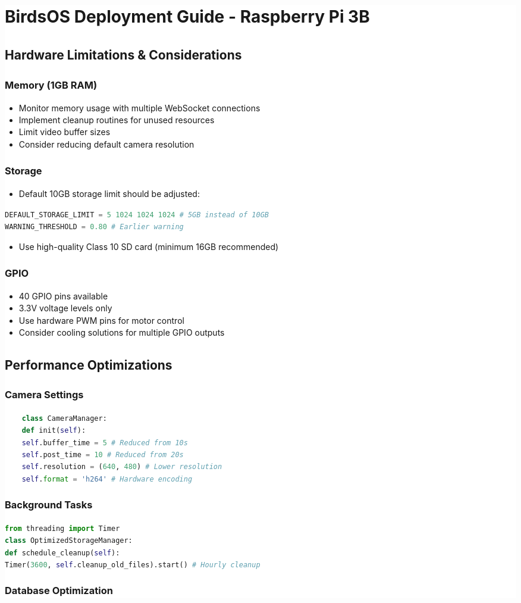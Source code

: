 # BirdsOS Deployment Guide - Raspberry Pi 3B

## Hardware Limitations & Considerations

### Memory (1GB RAM)
- Monitor memory usage with multiple WebSocket connections
- Implement cleanup routines for unused resources
- Limit video buffer sizes
- Consider reducing default camera resolution

### Storage
- Default 10GB storage limit should be adjusted:

```python
DEFAULT_STORAGE_LIMIT = 5 1024 1024 1024 # 5GB instead of 10GB
WARNING_THRESHOLD = 0.80 # Earlier warning
```

- Use high-quality Class 10 SD card (minimum 16GB recommended)

### GPIO
- 40 GPIO pins available
- 3.3V voltage levels only
- Use hardware PWM pins for motor control
- Consider cooling solutions for multiple GPIO outputs

## Performance Optimizations

### Camera Settings

```python
    class CameraManager:
    def init(self):
    self.buffer_time = 5 # Reduced from 10s
    self.post_time = 10 # Reduced from 20s
    self.resolution = (640, 480) # Lower resolution
    self.format = 'h264' # Hardware encoding
```

### Background Tasks

```python
from threading import Timer
class OptimizedStorageManager:
def schedule_cleanup(self):
Timer(3600, self.cleanup_old_files).start() # Hourly cleanup
```

### Database Optimization
